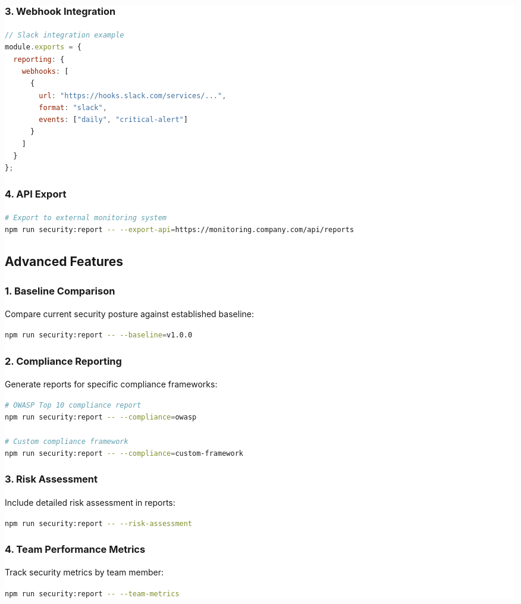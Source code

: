 ### 3. **Webhook Integration**
```javascript
// Slack integration example
module.exports = {
  reporting: {
    webhooks: [
      {
        url: "https://hooks.slack.com/services/...",
        format: "slack",
        events: ["daily", "critical-alert"]
      }
    ]
  }
};
```

### 4. **API Export**
```bash
# Export to external monitoring system
npm run security:report -- --export-api=https://monitoring.company.com/api/reports
```

## Advanced Features

### 1. **Baseline Comparison**
Compare current security posture against established baseline:
```bash
npm run security:report -- --baseline=v1.0.0
```

### 2. **Compliance Reporting**
Generate reports for specific compliance frameworks:
```bash
# OWASP Top 10 compliance report
npm run security:report -- --compliance=owasp

# Custom compliance framework
npm run security:report -- --compliance=custom-framework
```

### 3. **Risk Assessment**
Include detailed risk assessment in reports:
```bash
npm run security:report -- --risk-assessment
```

### 4. **Team Performance Metrics**
Track security metrics by team member:
```bash
npm run security:report -- --team-metrics
```
